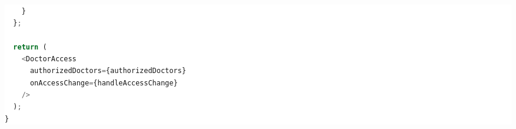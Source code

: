 ```typescript
    }
  };
  
  return (
    <DoctorAccess
      authorizedDoctors={authorizedDoctors}
      onAccessChange={handleAccessChange}
    />
  );
}
```